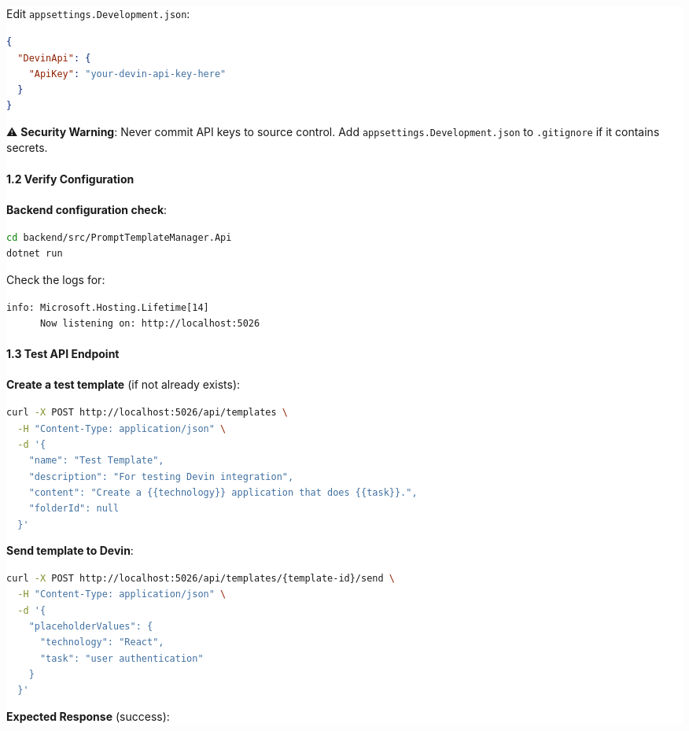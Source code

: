 Edit `appsettings.Development.json`:

```json
{
  "DevinApi": {
    "ApiKey": "your-devin-api-key-here"
  }
}
```

⚠️ **Security Warning**: Never commit API keys to source control. Add `appsettings.Development.json` to `.gitignore` if it contains secrets.

#### 1.2 Verify Configuration

**Backend configuration check**:

```bash
cd backend/src/PromptTemplateManager.Api
dotnet run
```

Check the logs for:
```
info: Microsoft.Hosting.Lifetime[14]
      Now listening on: http://localhost:5026
```

#### 1.3 Test API Endpoint

**Create a test template** (if not already exists):

```bash
curl -X POST http://localhost:5026/api/templates \
  -H "Content-Type: application/json" \
  -d '{
    "name": "Test Template",
    "description": "For testing Devin integration",
    "content": "Create a {{technology}} application that does {{task}}.",
    "folderId": null
  }'
```

**Send template to Devin**:

```bash
curl -X POST http://localhost:5026/api/templates/{template-id}/send \
  -H "Content-Type: application/json" \
  -d '{
    "placeholderValues": {
      "technology": "React",
      "task": "user authentication"
    }
  }'
```

**Expected Response** (success):

